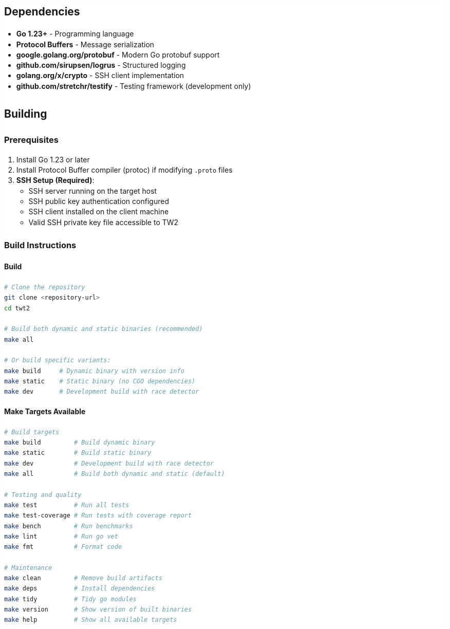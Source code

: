 ## Dependencies

- **Go 1.23+** - Programming language
- **Protocol Buffers** - Message serialization
- **google.golang.org/protobuf** - Modern Go protobuf support
- **github.com/sirupsen/logrus** - Structured logging
- **golang.org/x/crypto** - SSH client implementation
- **github.com/stretchr/testify** - Testing framework (development only)

## Building

### Prerequisites

1. Install Go 1.23 or later
2. Install Protocol Buffer compiler (protoc) if modifying `.proto` files
3. **SSH Setup (Required)**:
   - SSH server running on the target host
   - SSH public key authentication configured
   - SSH client installed on the client machine
   - Valid SSH private key file accessible to TW2

### Build Instructions

#### Build

```bash
# Clone the repository
git clone <repository-url>
cd twt2

# Build both dynamic and static binaries (recommended)
make all

# Or build specific variants:
make build     # Dynamic binary with version info
make static    # Static binary (no CGO dependencies)
make dev       # Development build with race detector
```

#### Make Targets Available

```bash
# Build targets
make build         # Build dynamic binary
make static        # Build static binary
make dev           # Development build with race detector
make all           # Build both dynamic and static (default)

# Testing and quality
make test          # Run all tests
make test-coverage # Run tests with coverage report
make bench         # Run benchmarks
make lint          # Run go vet
make fmt           # Format code

# Maintenance
make clean         # Remove build artifacts
make deps          # Install dependencies
make tidy          # Tidy go modules
make version       # Show version of built binaries
make help          # Show all available targets
```
